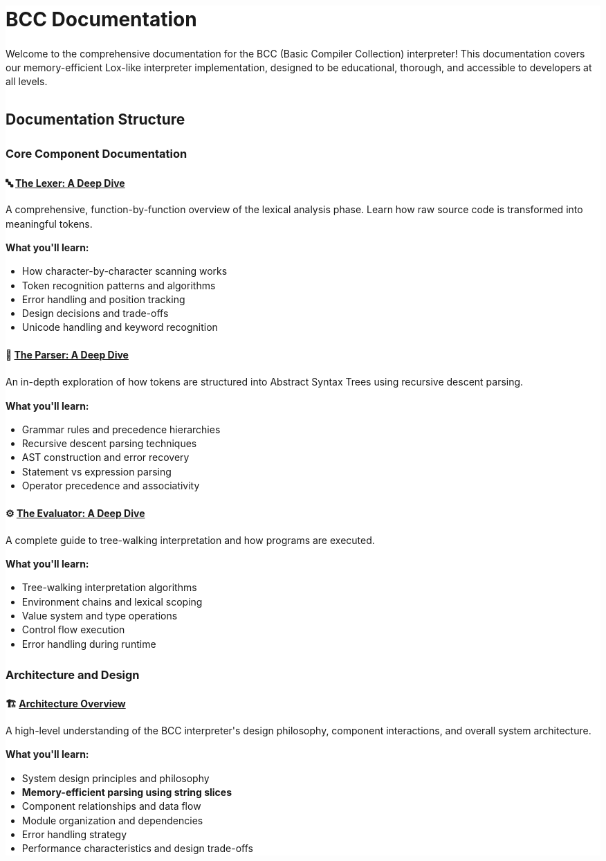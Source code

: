 # BCC Documentation

Welcome to the comprehensive documentation for the BCC (Basic Compiler Collection) interpreter! This documentation covers our memory-efficient Lox-like interpreter implementation, designed to be educational, thorough, and accessible to developers at all levels.

## Documentation Structure

### Core Component Documentation

#### 🔤 [The Lexer: A Deep Dive](lexer-deep-dive.md)
A comprehensive, function-by-function overview of the lexical analysis phase. Learn how raw source code is transformed into meaningful tokens.

**What you'll learn:**
- How character-by-character scanning works
- Token recognition patterns and algorithms
- Error handling and position tracking
- Design decisions and trade-offs
- Unicode handling and keyword recognition

#### 🌳 [The Parser: A Deep Dive](parser-deep-dive.md)
An in-depth exploration of how tokens are structured into Abstract Syntax Trees using recursive descent parsing.

**What you'll learn:**
- Grammar rules and precedence hierarchies
- Recursive descent parsing techniques
- AST construction and error recovery
- Statement vs expression parsing
- Operator precedence and associativity

#### ⚙️ [The Evaluator: A Deep Dive](evaluator-deep-dive.md)
A complete guide to tree-walking interpretation and how programs are executed.

**What you'll learn:**
- Tree-walking interpretation algorithms
- Environment chains and lexical scoping
- Value system and type operations
- Control flow execution
- Error handling during runtime

### Architecture and Design

#### 🏗️ [Architecture Overview](architecture-overview.md)
A high-level understanding of the BCC interpreter's design philosophy, component interactions, and overall system architecture.

**What you'll learn:**
- System design principles and philosophy
- **Memory-efficient parsing using string slices**
- Component relationships and data flow
- Module organization and dependencies
- Error handling strategy
- Performance characteristics and design trade-offs

